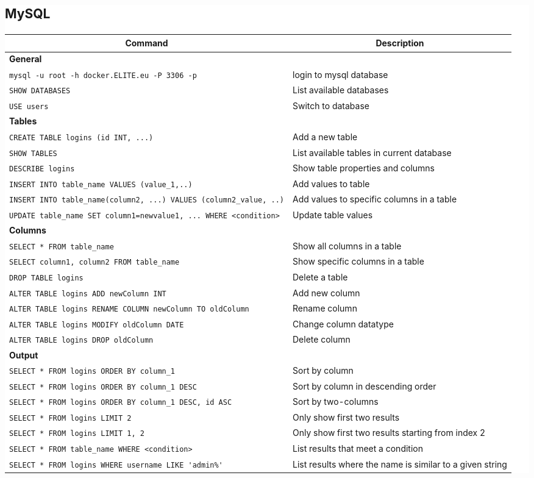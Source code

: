 ## MySQL

| **Command** | **Description** |
| --- | --- |
| **General** |     |
| `mysql -u root -h docker.ELITE.eu -P 3306 -p` | login to mysql database |
| `SHOW DATABASES` | List available databases |
| `USE users` | Switch to database |
| **Tables** |     |
| `CREATE TABLE logins (id INT, ...)` | Add a new table |
| `SHOW TABLES` | List available tables in current database |
| `DESCRIBE logins` | Show table properties and columns |
| `INSERT INTO table_name VALUES (value_1,..)` | Add values to table |
| `INSERT INTO table_name(column2, ...) VALUES (column2_value, ..)` | Add values to specific columns in a table |
| `UPDATE table_name SET column1=newvalue1, ... WHERE <condition>` | Update table values |
| **Columns** |     |
| `SELECT * FROM table_name` | Show all columns in a table |
| `SELECT column1, column2 FROM table_name` | Show specific columns in a table |
| `DROP TABLE logins` | Delete a table |
| `ALTER TABLE logins ADD newColumn INT` | Add new column |
| `ALTER TABLE logins RENAME COLUMN newColumn TO oldColumn` | Rename column |
| `ALTER TABLE logins MODIFY oldColumn DATE` | Change column datatype |
| `ALTER TABLE logins DROP oldColumn` | Delete column |
| **Output** |     |
| `SELECT * FROM logins ORDER BY column_1` | Sort by column |
| `SELECT * FROM logins ORDER BY column_1 DESC` | Sort by column in descending order |
| `SELECT * FROM logins ORDER BY column_1 DESC, id ASC` | Sort by two-columns |
| `SELECT * FROM logins LIMIT 2` | Only show first two results |
| `SELECT * FROM logins LIMIT 1, 2` | Only show first two results starting from index 2 |
| `SELECT * FROM table_name WHERE <condition>` | List results that meet a condition |
| `SELECT * FROM logins WHERE username LIKE 'admin%'` | List results where the name is similar to a given string |
